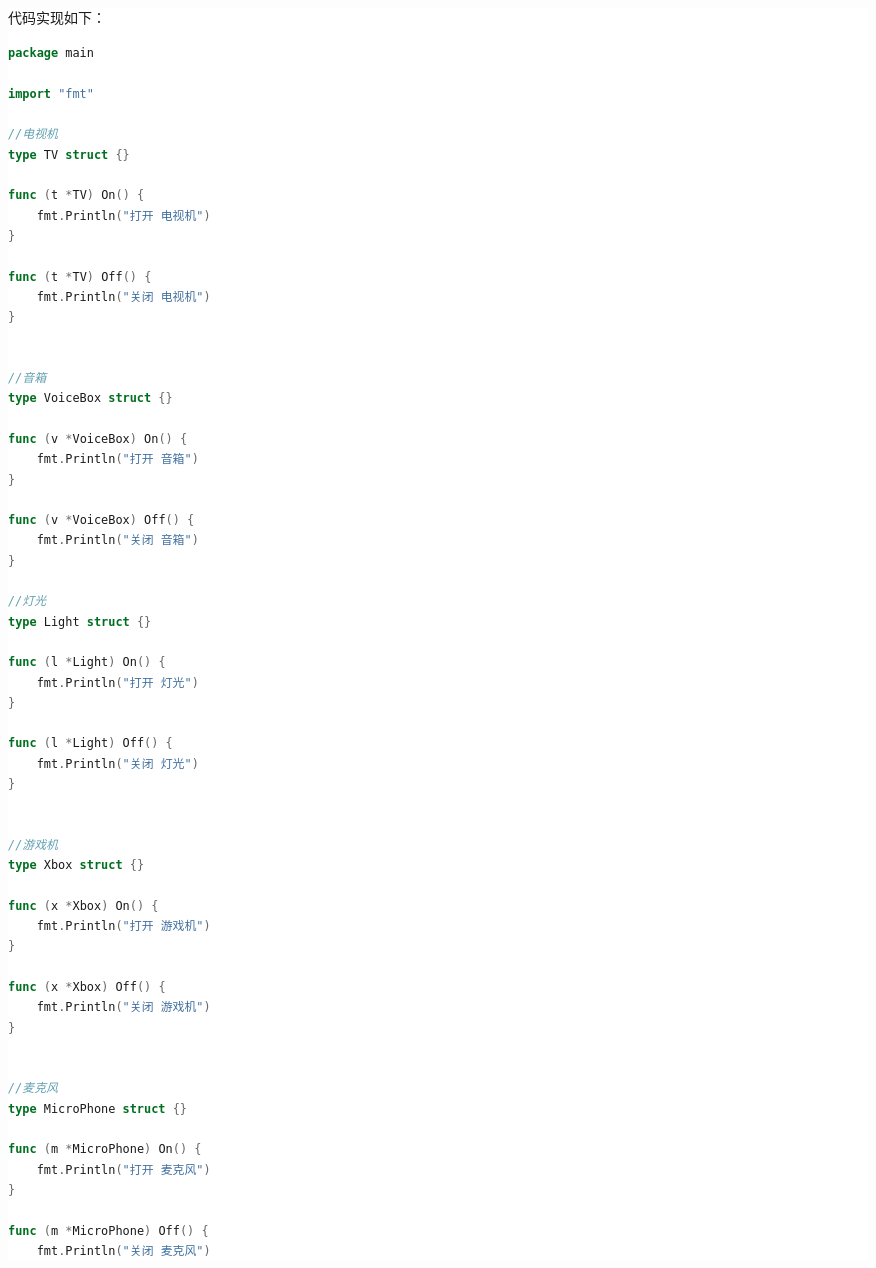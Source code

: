 

代码实现如下：

```go
package main

import "fmt"

//电视机
type TV struct {}

func (t *TV) On() {
    fmt.Println("打开 电视机")
}

func (t *TV) Off() {
    fmt.Println("关闭 电视机")
}


//音箱
type VoiceBox struct {}

func (v *VoiceBox) On() {
    fmt.Println("打开 音箱")
}

func (v *VoiceBox) Off() {
    fmt.Println("关闭 音箱")
}

//灯光
type Light struct {}

func (l *Light) On() {
    fmt.Println("打开 灯光")
}

func (l *Light) Off() {
    fmt.Println("关闭 灯光")
}


//游戏机
type Xbox struct {}

func (x *Xbox) On() {
    fmt.Println("打开 游戏机")
}

func (x *Xbox) Off() {
    fmt.Println("关闭 游戏机")
}


//麦克风
type MicroPhone struct {}

func (m *MicroPhone) On() {
    fmt.Println("打开 麦克风")
}

func (m *MicroPhone) Off() {
    fmt.Println("关闭 麦克风")
```